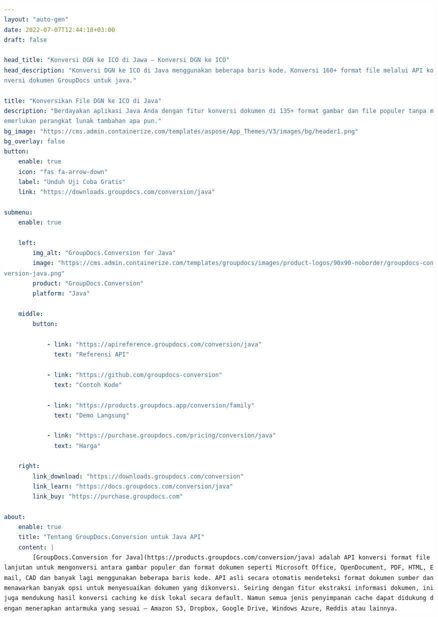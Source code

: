 ```yaml
---
layout: "auto-gen"
date: 2022-07-07T12:44:18+03:00
draft: false

head_title: "Konversi DGN ke ICO di Jawa – Konversi DGN ke ICO"
head_description: "Konversi DGN ke ICO di Java menggunakan beberapa baris kode. Konversi 160+ format file melalui API konversi dokumen GroupDocs untuk java."

title: "Konversikan File DGN ke ICO di Java"
description: "Berdayakan aplikasi Java Anda dengan fitur konversi dokumen di 135+ format gambar dan file populer tanpa memerlukan perangkat lunak tambahan apa pun."
bg_image: "https://cms.admin.containerize.com/templates/aspose/App_Themes/V3/images/bg/header1.png"
bg_overlay: false
button:
    enable: true
    icon: "fas fa-arrow-down"
    label: "Unduh Uji Coba Gratis"
    link: "https://downloads.groupdocs.com/conversion/java"

submenu:
    enable: true

    left:
        img_alt: "GroupDocs.Conversion for Java"
        image: "https://cms.admin.containerize.com/templates/groupdocs/images/product-logos/90x90-noborder/groupdocs-conversion-java.png"
        product: "GroupDocs.Conversion"
        platform: "Java"

    middle:
        button:

            - link: "https://apireference.groupdocs.com/conversion/java"
              text: "Referensi API"

            - link: "https://github.com/groupdocs-conversion"
              text: "Contoh Kode"

            - link: "https://products.groupdocs.app/conversion/family"
              text: "Demo Langsung"

            - link: "https://purchase.groupdocs.com/pricing/conversion/java"
              text: "Harga"

    right:
        link_download: "https://downloads.groupdocs.com/conversion"
        link_learn: "https://docs.groupdocs.com/conversion/java"
        link_buy: "https://purchase.groupdocs.com"

about:
    enable: true
    title: "Tentang GroupDocs.Conversion untuk Java API"
    content: |
        [GroupDocs.Conversion for Java](https://products.groupdocs.com/conversion/java) adalah API konversi format file lanjutan untuk mengonversi antara gambar populer dan format dokumen seperti Microsoft Office, OpenDocument, PDF, HTML, Email, CAD dan banyak lagi menggunakan beberapa baris kode. API asli secara otomatis mendeteksi format dokumen sumber dan menawarkan banyak opsi untuk menyesuaikan dokumen yang dikonversi. Seiring dengan fitur ekstraksi informasi dokumen, ini juga mendukung hasil konversi caching ke disk lokal secara default. Namun semua jenis penyimpanan cache dapat didukung dengan menerapkan antarmuka yang sesuai – Amazon S3, Dropbox, Google Drive, Windows Azure, Reddis atau lainnya.

```